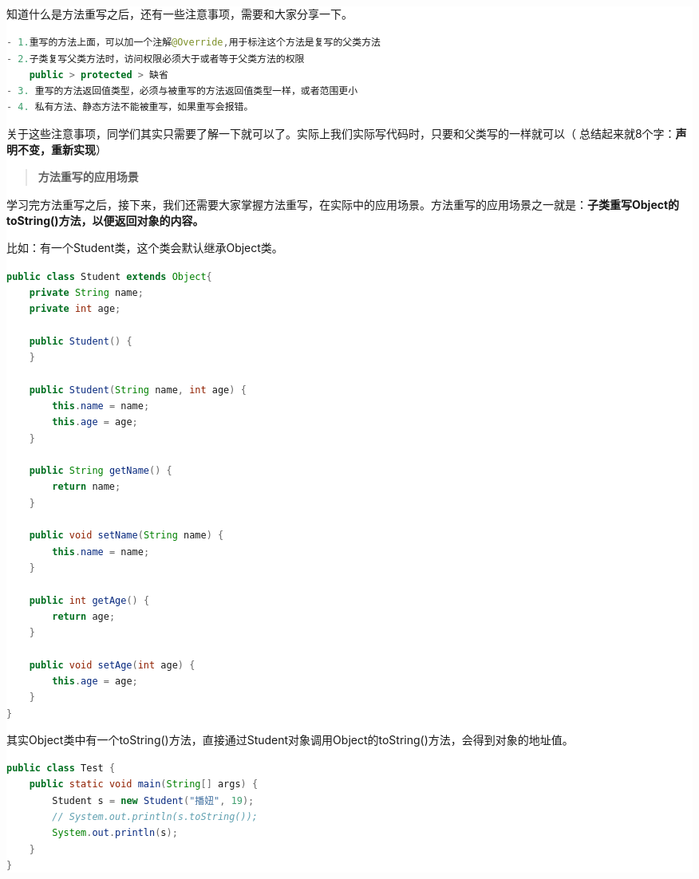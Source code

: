 知道什么是方法重写之后，还有一些注意事项，需要和大家分享一下。

```java
- 1.重写的方法上面，可以加一个注解@Override,用于标注这个方法是复写的父类方法
- 2.子类复写父类方法时，访问权限必须大于或者等于父类方法的权限
	public > protected > 缺省
- 3. 重写的方法返回值类型，必须与被重写的方法返回值类型一样，或者范围更小
- 4. 私有方法、静态方法不能被重写，如果重写会报错。
```

关于这些注意事项，同学们其实只需要了解一下就可以了。实际上我们实际写代码时，只要和父类写的一样就可以（ 总结起来就8个字：**声明不变，重新实现**）



> **方法重写的应用场景**

学习完方法重写之后，接下来，我们还需要大家掌握方法重写，在实际中的应用场景。方法重写的应用场景之一就是：**子类重写Object的toString()方法，以便返回对象的内容。**

比如：有一个Student类，这个类会默认继承Object类。

```java
public class Student extends Object{
    private String name;
    private int age;

    public Student() {
    }

    public Student(String name, int age) {
        this.name = name;
        this.age = age;
    }

    public String getName() {
        return name;
    }

    public void setName(String name) {
        this.name = name;
    }

    public int getAge() {
        return age;
    }

    public void setAge(int age) {
        this.age = age;
    }
}
```

其实Object类中有一个toString()方法，直接通过Student对象调用Object的toString()方法，会得到对象的地址值。

```java
public class Test {
    public static void main(String[] args) {
        Student s = new Student("播妞", 19);
        // System.out.println(s.toString());
        System.out.println(s);
    }
}
```
